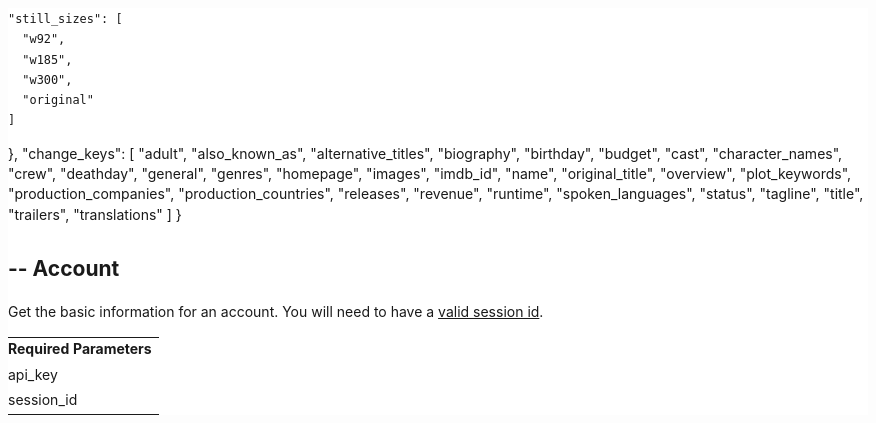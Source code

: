     "still_sizes": [
      "w92",
      "w185",
      "w300",
      "original"
    ]
  },
  "change_keys": [
    "adult",
    "also_known_as",
    "alternative_titles",
    "biography",
    "birthday",
    "budget",
    "cast",
    "character_names",
    "crew",
    "deathday",
    "general",
    "genres",
    "homepage",
    "images",
    "imdb_id",
    "name",
    "original_title",
    "overview",
    "plot_keywords",
    "production_companies",
    "production_countries",
    "releases",
    "revenue",
    "runtime",
    "spoken_languages",
    "status",
    "tagline",
    "title",
    "trailers",
    "translations"
  ]
}

--
Account
--

Get the basic information for an account. You will need to have a [valid session id](#authentication).

<table style="width: 100%; margin: 12px 0 0 0;">
<tr><td style="padding-left: 0;" colspan="2"><strong>Required Parameters</strong></td></tr>
<tr><td style="padding-left: 0;" colspan="2">api_key</td></tr>
<tr><td style="padding-left: 0;" colspan="2">session_id</td></tr>
</table>
